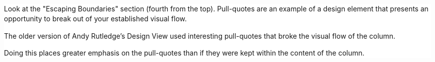 Look at the "Escaping Boundaries" section (fourth from the top). Pull-quotes are an example of a design element that presents an opportunity to break out of your established visual flow.

The older version of Andy Rutledge’s Design View used interesting pull-quotes that broke the visual flow of the column.

Doing this places greater emphasis on the pull-quotes than if they were kept within the content of the column.

